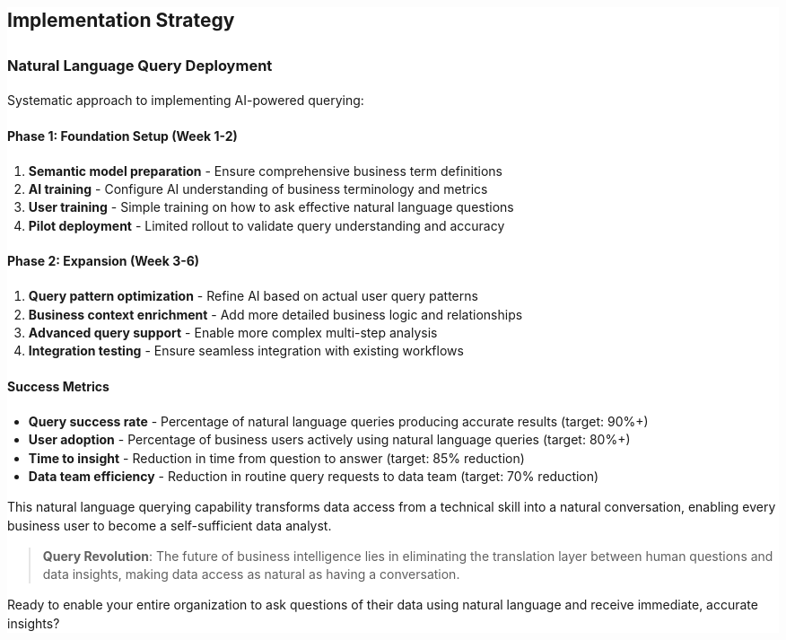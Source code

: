 
## Implementation Strategy

### **Natural Language Query Deployment**
Systematic approach to implementing AI-powered querying:

#### **Phase 1: Foundation Setup (Week 1-2)**
1. **Semantic model preparation** - Ensure comprehensive business term definitions
2. **AI training** - Configure AI understanding of business terminology and metrics
3. **User training** - Simple training on how to ask effective natural language questions
4. **Pilot deployment** - Limited rollout to validate query understanding and accuracy

#### **Phase 2: Expansion (Week 3-6)**
1. **Query pattern optimization** - Refine AI based on actual user query patterns
2. **Business context enrichment** - Add more detailed business logic and relationships
3. **Advanced query support** - Enable more complex multi-step analysis
4. **Integration testing** - Ensure seamless integration with existing workflows

#### **Success Metrics**
- **Query success rate** - Percentage of natural language queries producing accurate results (target: 90%+)
- **User adoption** - Percentage of business users actively using natural language queries (target: 80%+)
- **Time to insight** - Reduction in time from question to answer (target: 85% reduction)
- **Data team efficiency** - Reduction in routine query requests to data team (target: 70% reduction)

This natural language querying capability transforms data access from a technical skill into a natural conversation, enabling every business user to become a self-sufficient data analyst.

> **Query Revolution**: The future of business intelligence lies in eliminating the translation layer between human questions and data insights, making data access as natural as having a conversation.

Ready to enable your entire organization to ask questions of their data using natural language and receive immediate, accurate insights? 